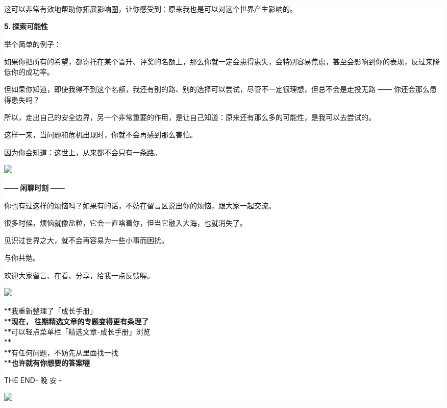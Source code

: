   

这可以非常有效地帮助你拓展影响圈，让你感受到：原来我也是可以对这个世界产生影响的。

  

  

**5\. 探索可能性**

  

举个简单的例子：

  

如果你把所有的希望，都寄托在某个晋升、评奖的名额上，那么你就一定会患得患失，会特别容易焦虑，甚至会影响到你的表现，反过来降低你的成功率。

  

但如果你知道，即使我得不到这个名额，我还有别的路、别的选择可以尝试，尽管不一定很理想，但总不会是走投无路 —— 你还会那么患得患失吗？

  

所以，走出自己的安全边界，另一个非常重要的作用，是让自己知道：原来还有那么多的可能性，是我可以去尝试的。

  

这样一来，当问题和危机出现时，你就不会再感到那么害怕。

  

因为你会知道：这世上，从来都不会只有一条路。

  

![](https://mmbiz.qpic.cn/mmbiz_png/yWXmuSFeCk17IVGzCR5kha9El3FjkFq2uoRVAw1eAXtvqC3YJCMINAocOGEdvzWrRjH12AHQPT0ia39U5bJNhkg/640?wx_fmt=png)

  

**—— 闲聊时刻 ——**

  

你也有过这样的烦恼吗？如果有的话，不妨在留言区说出你的烦恼，跟大家一起交流。  

  

很多时候，烦恼就像盐粒，它会一直咯着你，但当它融入大海，也就消失了。

  

见识过世界之大，就不会再容易为一些小事而困扰。  

  

与你共勉。  

  

欢迎大家留言、在看、分享，给我一点反馈喔。

  

![](https://mmbiz.qpic.cn/mmbiz_jpg/yWXmuSFeCk1UAJSfccwC1v2CTZEicnqicT9rf1WTtrRIx7ZzITQF2EpiaePyvvFpfQPDvx1YtfOicIdpmzyHNtgWwQ/640?wx_fmt=jpeg)

  

**我重新整理了「成长手册」  
****现在， 往期精选文章的专题变得更有条理了**  
**可以轻点菜单栏「精选文章-成长手册」浏览  
**  
**有任何问题，不妨先从里面找一找  
****也许就有你想要的答案喔**  
  
THE END\- 晚 安 -

![](https://mmbiz.qpic.cn/mmbiz_jpg/yWXmuSFeCk33joyMvm5M1jmIC1WlLn0aWxS6DUZnSQ7r7nxWTAxVmXmg8fpgBWSB2gicMQGStZAQ91TpCNsUq7w/640?wx_fmt=jpeg)

